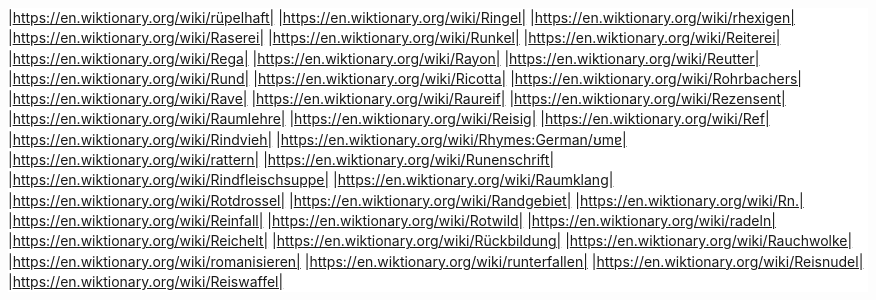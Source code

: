 |https://en.wiktionary.org/wiki/rüpelhaft|
|https://en.wiktionary.org/wiki/Ringel|
|https://en.wiktionary.org/wiki/rhexigen|
|https://en.wiktionary.org/wiki/Raserei|
|https://en.wiktionary.org/wiki/Runkel|
|https://en.wiktionary.org/wiki/Reiterei|
|https://en.wiktionary.org/wiki/Rega|
|https://en.wiktionary.org/wiki/Rayon|
|https://en.wiktionary.org/wiki/Reutter|
|https://en.wiktionary.org/wiki/Rund|
|https://en.wiktionary.org/wiki/Ricotta|
|https://en.wiktionary.org/wiki/Rohrbachers|
|https://en.wiktionary.org/wiki/Rave|
|https://en.wiktionary.org/wiki/Raureif|
|https://en.wiktionary.org/wiki/Rezensent|
|https://en.wiktionary.org/wiki/Raumlehre|
|https://en.wiktionary.org/wiki/Reisig|
|https://en.wiktionary.org/wiki/Ref|
|https://en.wiktionary.org/wiki/Rindvieh|
|https://en.wiktionary.org/wiki/Rhymes:German/ʊmɐ|
|https://en.wiktionary.org/wiki/rattern|
|https://en.wiktionary.org/wiki/Runenschrift|
|https://en.wiktionary.org/wiki/Rindfleischsuppe|
|https://en.wiktionary.org/wiki/Raumklang|
|https://en.wiktionary.org/wiki/Rotdrossel|
|https://en.wiktionary.org/wiki/Randgebiet|
|https://en.wiktionary.org/wiki/Rn.|
|https://en.wiktionary.org/wiki/Reinfall|
|https://en.wiktionary.org/wiki/Rotwild|
|https://en.wiktionary.org/wiki/radeln|
|https://en.wiktionary.org/wiki/Reichelt|
|https://en.wiktionary.org/wiki/Rückbildung|
|https://en.wiktionary.org/wiki/Rauchwolke|
|https://en.wiktionary.org/wiki/romanisieren|
|https://en.wiktionary.org/wiki/runterfallen|
|https://en.wiktionary.org/wiki/Reisnudel|
|https://en.wiktionary.org/wiki/Reiswaffel|